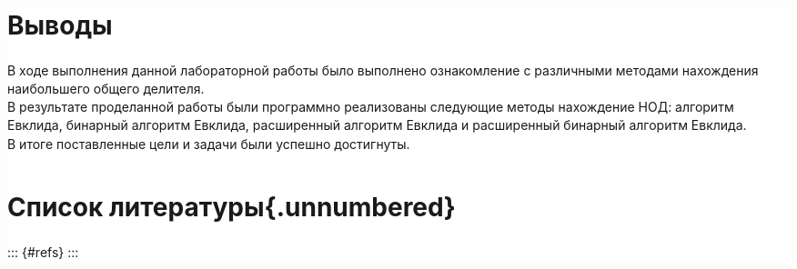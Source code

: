 
# Выводы

В ходе выполнения данной лабораторной работы было выполнено ознакомление с различными методами нахождения наибольшего общего делителя.  
В результате проделанной работы были программно реализованы следующие методы нахождение НОД: алгоритм Евклида, бинарный алгоритм Евклида, расширенный алгоритм Евклида и расширенный бинарный алгоритм Евклида.  
В итоге поставленные цели и задачи были успешно достигнуты.

# Список литературы{.unnumbered}

::: {#refs}
:::
